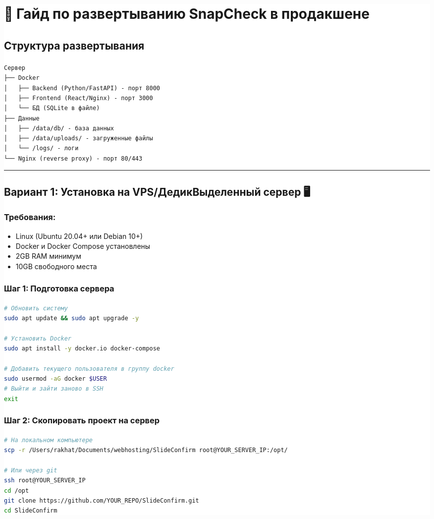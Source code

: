 # 🚀 Гайд по развертыванию SnapCheck в продакшене

## Структура развертывания

```
Сервер
├── Docker
│   ├── Backend (Python/FastAPI) - порт 8000
│   ├── Frontend (React/Nginx) - порт 3000
│   └── БД (SQLite в файле)
├── Данные
│   ├── /data/db/ - база данных
│   ├── /data/uploads/ - загруженные файлы
│   └── /logs/ - логи
└── Nginx (reverse proxy) - порт 80/443
```

---

## Вариант 1: Установка на VPS/ДедикВыделенный сервер 🖥️

### Требования:
- Linux (Ubuntu 20.04+ или Debian 10+)
- Docker и Docker Compose установлены
- 2GB RAM минимум
- 10GB свободного места

### Шаг 1: Подготовка сервера

```bash
# Обновить систему
sudo apt update && sudo apt upgrade -y

# Установить Docker
sudo apt install -y docker.io docker-compose

# Добавить текущего пользователя в группу docker
sudo usermod -aG docker $USER
# Выйти и зайти заново в SSH
exit
```

### Шаг 2: Скопировать проект на сервер

```bash
# На локальном компьютере
scp -r /Users/rakhat/Documents/webhosting/SlideConfirm root@YOUR_SERVER_IP:/opt/

# Или через git
ssh root@YOUR_SERVER_IP
cd /opt
git clone https://github.com/YOUR_REPO/SlideConfirm.git
cd SlideConfirm
```
